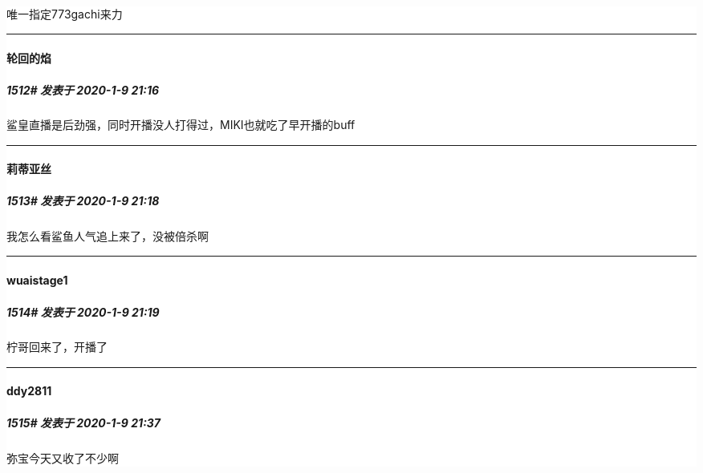 唯一指定773gachi来力







-----

####  轮回的焰  
##### 1512#       发表于 2020-1-9 21:16




鲨皇直播是后劲强，同时开播没人打得过，MIKI也就吃了早开播的buff







-----

####  莉蒂亚丝  
##### 1513#       发表于 2020-1-9 21:18




我怎么看鲨鱼人气追上来了，没被倍杀啊







-----

####  wuaistage1  
##### 1514#       发表于 2020-1-9 21:19




柠哥回来了，开播了







-----

####  ddy2811  
##### 1515#       发表于 2020-1-9 21:37




弥宝今天又收了不少啊






